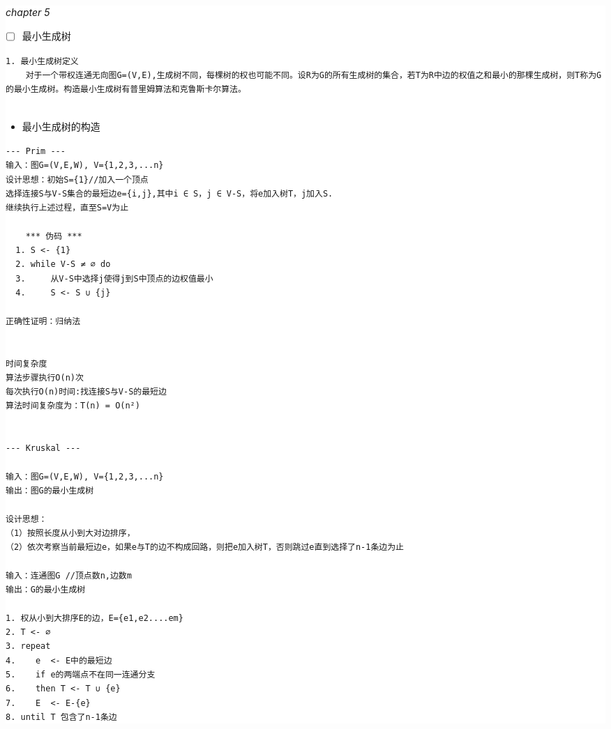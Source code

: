 ```c

```







*chapter 5*

- [ ] 最小生成树

```
1. 最小生成树定义
	对于一个带权连通无向图G=(V,E),生成树不同，每棵树的权也可能不同。设R为G的所有生成树的集合，若T为R中边的权值之和最小的那棵生成树，则T称为G的最小生成树。构造最小生成树有普里姆算法和克鲁斯卡尔算法。
	
```

- 最小生成树的构造

```
--- Prim ---
输入：图G=(V,E,W), V={1,2,3,...n}
设计思想：初始S={1}//加入一个顶点
选择连接S与V-S集合的最短边e={i,j},其中i ∈ S，j ∈ V-S，将e加入树T，j加入S.
继续执行上述过程，直至S=V为止

    *** 伪码 ***
  1. S <- {1}
  2. while V-S ≠ ∅ do
  3.     从V-S中选择j使得j到S中顶点的边权值最小
  4.     S <- S ∪ {j}

正确性证明：归纳法


时间复杂度
算法步骤执行O(n)次
每次执行O(n)时间:找连接S与V-S的最短边
算法时间复杂度为：T(n) = O(n²)


--- Kruskal ---

输入：图G=(V,E,W), V={1,2,3,...n}
输出：图G的最小生成树

设计思想：
（1）按照长度从小到大对边排序，
（2）依次考察当前最短边e，如果e与T的边不构成回路，则把e加入树T，否则跳过e直到选择了n-1条边为止

输入：连通图G //顶点数n,边数m
输出：G的最小生成树

1. 权从小到大排序E的边，E={e1,e2....em}
2. T <- ∅
3. repeat
4. 	  e  <- E中的最短边
5.    if e的两端点不在同一连通分支
6.	  then T <- T ∪ {e}
7.    E  <- E-{e}
8. until T 包含了n-1条边

```
